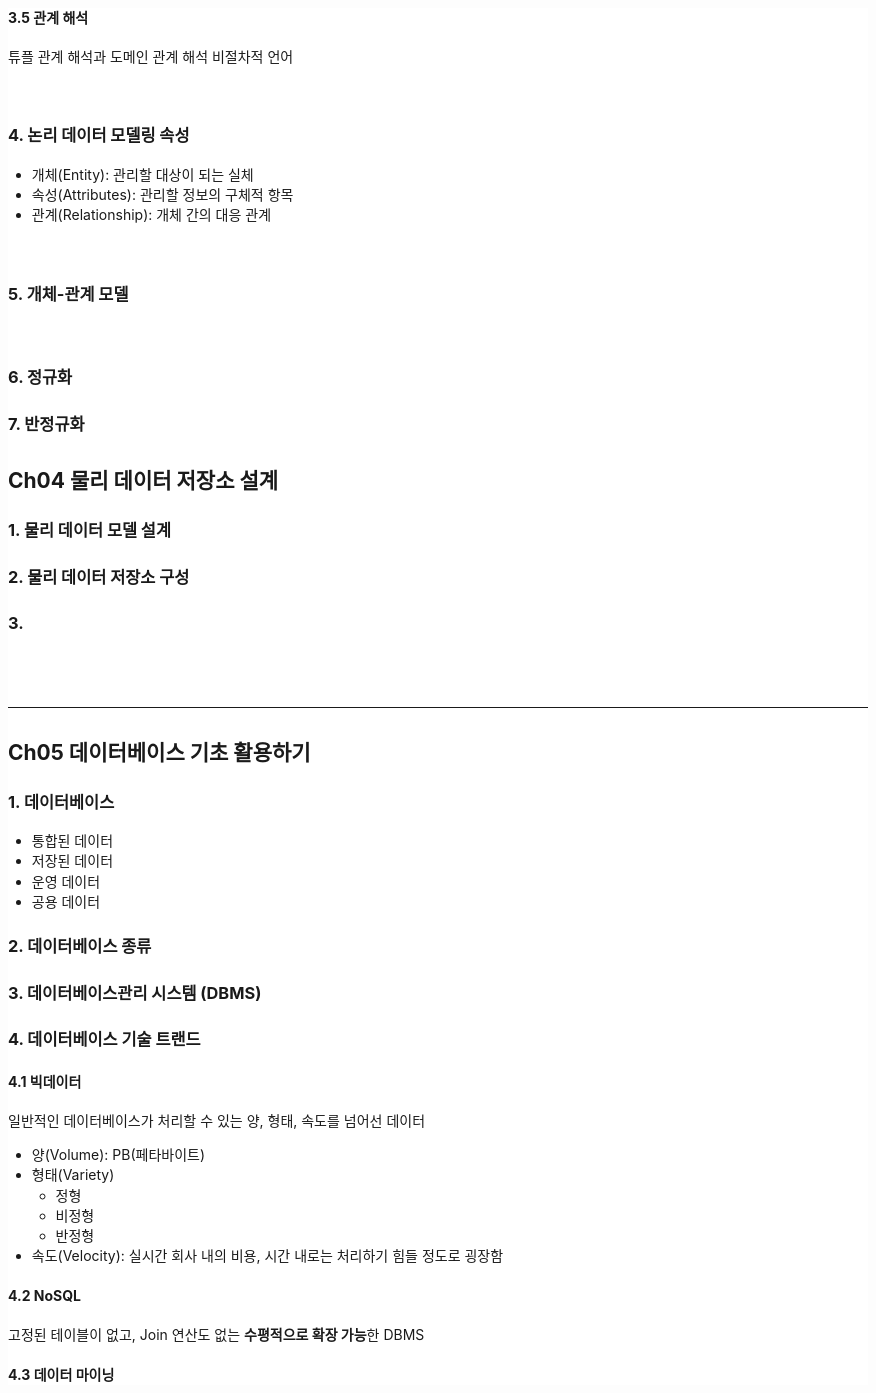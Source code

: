 

#### 3.5 관계 해석
튜플 관계 해석과 도메인 관계 해석
비절차적 언어


<br>

### 4. 논리 데이터 모델링 속성
* 개체(Entity): 관리할 대상이 되는 실체
* 속성(Attributes): 관리할 정보의 구체적 항목
* 관계(Relationship): 개체 간의 대응 관계

<br>

### 5. 개체-관계 모델
<br>

### 6. 정규화

### 7. 반정규화


## Ch04 물리 데이터 저장소 설계
### 1. 물리 데이터 모델 설계
### 2. 물리 데이터 저장소 구성
### 3. 
<br>
<br>
<hr>

## Ch05 데이터베이스 기초 활용하기



### 1. 데이터베이스
* 통합된 데이터
* 저장된 데이터
* 운영 데이터
* 공용 데이터

### 2. 데이터베이스 종류

### 3. 데이터베이스관리 시스템 (**DBMS**)

### 4. 데이터베이스 기술 트랜드

#### 4.1 빅데이터
일반적인 데이터베이스가 처리할 수 있는 양, 형태, 속도를 넘어선 데이터<br>
* 양(Volume): PB(페타바이트)
* 형태(Variety)
    * 정형
    * 비정형
    * 반정형
* 속도(Velocity): 실시간
회사 내의 비용, 시간 내로는 처리하기 힘들 정도로 굉장함

#### 4.2 NoSQL
고정된 테이블이 없고, Join 연산도 없는 **수평적으로 확장 가능**한 DBMS

#### 4.3 데이터 마이닝